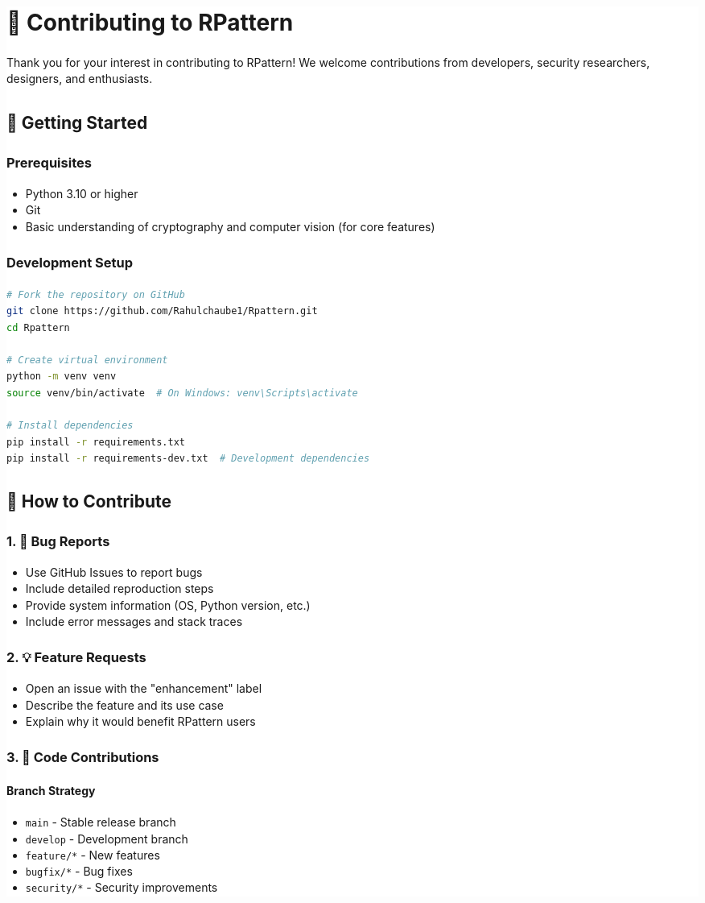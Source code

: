 # 🤝 Contributing to RPattern

Thank you for your interest in contributing to RPattern! We welcome contributions from developers, security researchers, designers, and enthusiasts.

## 🚀 **Getting Started**

### Prerequisites
- Python 3.10 or higher
- Git
- Basic understanding of cryptography and computer vision (for core features)

### Development Setup
```bash
# Fork the repository on GitHub
git clone https://github.com/Rahulchaube1/Rpattern.git
cd Rpattern

# Create virtual environment
python -m venv venv
source venv/bin/activate  # On Windows: venv\Scripts\activate

# Install dependencies
pip install -r requirements.txt
pip install -r requirements-dev.txt  # Development dependencies
```

## 🎯 **How to Contribute**

### 1. 🐛 **Bug Reports**
- Use GitHub Issues to report bugs
- Include detailed reproduction steps
- Provide system information (OS, Python version, etc.)
- Include error messages and stack traces

### 2. 💡 **Feature Requests**
- Open an issue with the "enhancement" label
- Describe the feature and its use case
- Explain why it would benefit RPattern users

### 3. 🔧 **Code Contributions**

#### Branch Strategy
- `main` - Stable release branch
- `develop` - Development branch
- `feature/*` - New features
- `bugfix/*` - Bug fixes
- `security/*` - Security improvements
